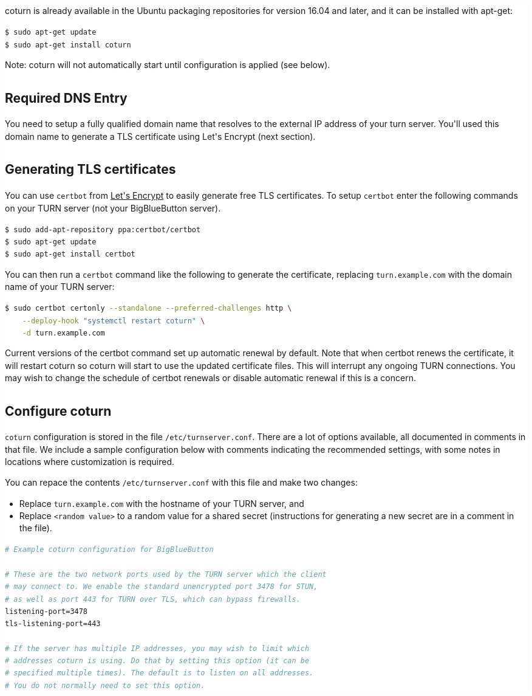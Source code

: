 coturn is already available in the Ubuntu packaging repositories for version 16.04 and later, and it can be installed with apt-get:

```bash
$ sudo apt-get update
$ sudo apt-get install coturn
```

Note: coturn will not automatically start until configuration is applied (see below).

## Required DNS Entry

You need to setup a fully qualified domain name that resolves to the external IP address of your turn server.  You'll used this domain name to generate a TLS certificate using Let's Encrypt (next section).

## Generating TLS certificates

You can use `certbot` from [Let's Encrypt](https://letsencrypt.org/) to easily generate free TLS certificates.   To setup `certbot` enter the following commands on your TURN server (not your BigBlueButton server).

```bash
$ sudo add-apt-repository ppa:certbot/certbot
$ sudo apt-get update
$ sudo apt-get install certbot
```

You can then run a `certbot` command like the following to generate the certificate, replacing `turn.example.com` with the domain name of your TURN server:

```bash
$ sudo certbot certonly --standalone --preferred-challenges http \
    --deploy-hook "systemctl restart coturn" \
    -d turn.example.com
```

Current versions of the certbot command set up automatic renewal by default.  Note that when certbot renews the certificate, it will restart coturn so coturn will start to use the updated certificate files. This will interrupt any ongoing TURN connections. You may wish to change the schedule of certbot renewals or disable automatic renewal if this is a concern.

## Configure coturn

`coturn` configuration is stored in the file `/etc/turnserver.conf`. There are a lot of options available, all documented in comments in that file.  We include a sample configuration below with comments indicating the recommended settings, with some notes in locations where customization is required.

You can repace the contents `/etc/turnserver.conf` with this file and make two changes:

* Replace `turn.example.com` with the hostname of your TURN server, and  
* Replace `<random value>` to a random value for a shared secret (instructions for generating a new secret are in a comment in the file).

```sh
# Example coturn configuration for BigBlueButton

# These are the two network ports used by the TURN server which the client
# may connect to. We enable the standard unencrypted port 3478 for STUN,
# as well as port 443 for TURN over TLS, which can bypass firewalls.
listening-port=3478
tls-listening-port=443

# If the server has multiple IP addresses, you may wish to limit which
# addresses coturn is using. Do that by setting this option (it can be
# specified multiple times). The default is to listen on all addresses.
# You do not normally need to set this option.
```